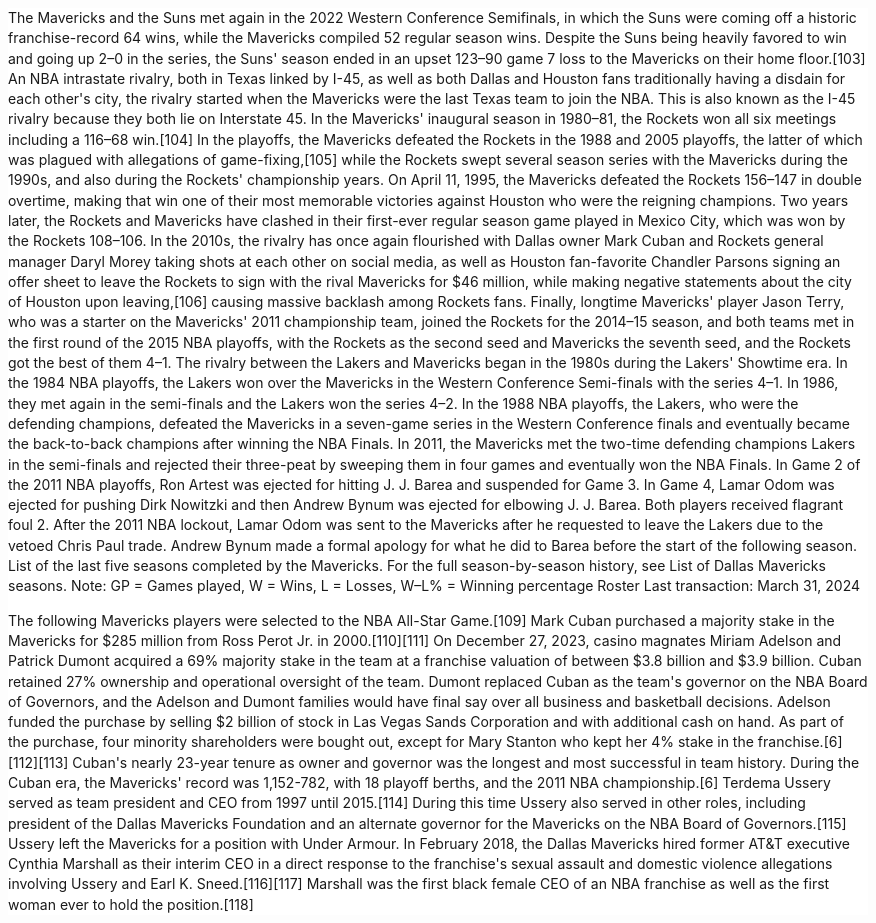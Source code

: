 The Mavericks and the Suns met again in the 2022 Western Conference Semifinals, in which the Suns were coming off a historic franchise-record 64 wins, while the Mavericks compiled 52 regular season wins. Despite the Suns being heavily favored to win and going up 2–0 in the series, the Suns' season ended in an upset 123–90 game 7 loss to the Mavericks on their home floor.[103]
An NBA intrastate rivalry, both in Texas linked by I-45, as well as both Dallas and Houston fans traditionally having a disdain for each other's city, the rivalry started when the Mavericks were the last Texas team to join the NBA. This is also known as the I-45 rivalry because they both lie on Interstate 45. In the Mavericks' inaugural season in 1980–81, the Rockets won all six meetings including a 116–68 win.[104] In the playoffs, the Mavericks defeated the Rockets in the 1988 and 2005 playoffs, the latter of which was plagued with allegations of game-fixing,[105] while the Rockets swept several season series with the Mavericks during the 1990s, and also during the Rockets' championship years. On April 11, 1995, the Mavericks defeated the Rockets 156–147 in double overtime, making that win one of their most memorable victories against Houston who were the reigning champions. Two years later, the Rockets and Mavericks have clashed in their first-ever regular season game played in Mexico City, which was won by the Rockets 108–106. In the 2010s, the rivalry has once again flourished with Dallas owner Mark Cuban and Rockets general manager Daryl Morey taking shots at each other on social media, as well as Houston fan-favorite Chandler Parsons signing an offer sheet to leave the Rockets to sign with the rival Mavericks for $46 million, while making negative statements about the city of Houston upon leaving,[106] causing massive backlash among Rockets fans. Finally, longtime Mavericks' player Jason Terry, who was a starter on the Mavericks' 2011 championship team, joined the Rockets for the 2014–15 season, and both teams met in the first round of the 2015 NBA playoffs, with the Rockets as the second seed and Mavericks the seventh seed, and the Rockets got the best of them 4–1.
The rivalry between the Lakers and Mavericks began in the 1980s during the Lakers' Showtime era. In the 1984 NBA playoffs, the Lakers won over the Mavericks in the Western Conference Semi-finals with the series 4–1. In 1986, they met again in the semi-finals and the Lakers won the series 4–2. In the 1988 NBA playoffs, the Lakers, who were the defending champions, defeated the Mavericks in a seven-game series in the Western Conference finals and eventually became the back-to-back champions after winning the NBA Finals. In 2011, the Mavericks met the two-time defending champions Lakers in the semi-finals and rejected their three-peat by sweeping them in four games and eventually won the NBA Finals. In Game 2 of the 2011 NBA playoffs, Ron Artest was ejected for hitting J. J. Barea and suspended for Game 3. In Game 4, Lamar Odom was ejected for pushing Dirk Nowitzki and then Andrew Bynum was ejected for elbowing J. J. Barea. Both players received flagrant foul 2. After the 2011 NBA lockout, Lamar Odom was sent to the Mavericks after he requested to leave the Lakers due to the vetoed Chris Paul trade. Andrew Bynum made a formal apology for what he did to Barea before the start of the following season.
List of the last five seasons completed by the Mavericks. For the full season-by-season history, see List of Dallas Mavericks seasons.
Note: GP = Games played, W = Wins, L = Losses, W–L% = Winning percentage
Roster  Last transaction: March 31, 2024

The following Mavericks players were selected to the NBA All-Star Game.[109]
Mark Cuban purchased a majority stake in the Mavericks for $285 million from Ross Perot Jr. in 2000.[110][111]
On December 27, 2023, casino magnates Miriam Adelson and Patrick Dumont acquired a 69% majority stake in the team at a franchise valuation of between $3.8 billion and $3.9 billion. Cuban retained 27% ownership and operational oversight of the team. Dumont replaced Cuban as the team's governor on the NBA Board of Governors, and the Adelson and Dumont families would have final say over all business and basketball decisions. Adelson funded the purchase by selling $2 billion of stock in Las Vegas Sands Corporation and with additional cash on hand. As part of the purchase, four minority shareholders were bought out, except for Mary Stanton who kept her 4% stake in the franchise.[6][112][113]
Cuban's nearly 23-year tenure as owner and governor was the longest and most successful in team history. During the Cuban era, the Mavericks' record was 1,152-782, with 18 playoff berths, and the 2011 NBA championship.[6]
Terdema Ussery served as team president and CEO from 1997 until 2015.[114] During this time Ussery also served in other roles, including president of the Dallas Mavericks Foundation and an alternate governor for the Mavericks on the NBA Board of Governors.[115] Ussery left the Mavericks for a position with Under Armour.
In February 2018, the Dallas Mavericks hired former AT&T executive Cynthia Marshall as their interim CEO in a direct response to the franchise's sexual assault and domestic violence allegations involving Ussery and Earl K. Sneed.[116][117] Marshall was the first black female CEO of an NBA franchise as well as the first woman ever to hold the position.[118]